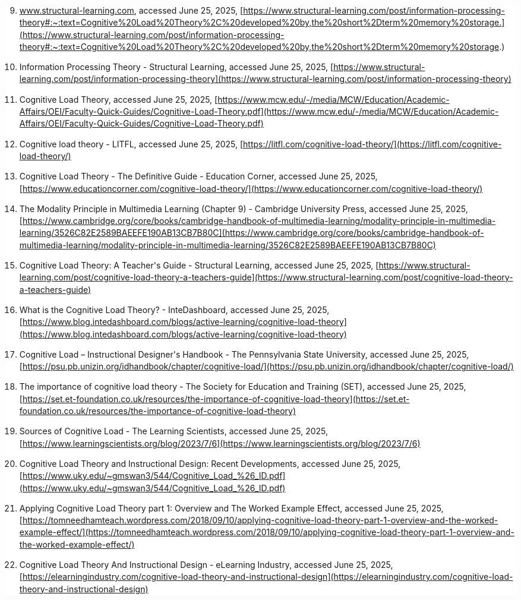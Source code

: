 9. www.structural-learning.com, accessed June 25, 2025, [https://www.structural-learning.com/post/information-processing-theory#:~:text=Cognitive%20Load%20Theory%2C%20developed%20by,the%20short%2Dterm%20memory%20storage.](https://www.structural-learning.com/post/information-processing-theory#:~:text=Cognitive%20Load%20Theory%2C%20developed%20by,the%20short%2Dterm%20memory%20storage.)
    
10. Information Processing Theory - Structural Learning, accessed June 25, 2025, [https://www.structural-learning.com/post/information-processing-theory](https://www.structural-learning.com/post/information-processing-theory)
    
11. Cognitive Load Theory, accessed June 25, 2025, [https://www.mcw.edu/-/media/MCW/Education/Academic-Affairs/OEI/Faculty-Quick-Guides/Cognitive-Load-Theory.pdf](https://www.mcw.edu/-/media/MCW/Education/Academic-Affairs/OEI/Faculty-Quick-Guides/Cognitive-Load-Theory.pdf)
    
12. Cognitive load theory - LITFL, accessed June 25, 2025, [https://litfl.com/cognitive-load-theory/](https://litfl.com/cognitive-load-theory/)
    
13. Cognitive Load Theory - The Definitive Guide - Education Corner, accessed June 25, 2025, [https://www.educationcorner.com/cognitive-load-theory/](https://www.educationcorner.com/cognitive-load-theory/)
    
14. The Modality Principle in Multimedia Learning (Chapter 9) - Cambridge University Press, accessed June 25, 2025, [https://www.cambridge.org/core/books/cambridge-handbook-of-multimedia-learning/modality-principle-in-multimedia-learning/3526C82E2589BAEEFE190AB13CB7B80C](https://www.cambridge.org/core/books/cambridge-handbook-of-multimedia-learning/modality-principle-in-multimedia-learning/3526C82E2589BAEEFE190AB13CB7B80C)
    
15. Cognitive Load Theory: A Teacher's Guide - Structural Learning, accessed June 25, 2025, [https://www.structural-learning.com/post/cognitive-load-theory-a-teachers-guide](https://www.structural-learning.com/post/cognitive-load-theory-a-teachers-guide)
    
16. What is the Cognitive Load Theory? - InteDashboard, accessed June 25, 2025, [https://www.blog.intedashboard.com/blogs/active-learning/cognitive-load-theory](https://www.blog.intedashboard.com/blogs/active-learning/cognitive-load-theory)
    
17. Cognitive Load – Instructional Designer's Handbook - The Pennsylvania State University, accessed June 25, 2025, [https://psu.pb.unizin.org/idhandbook/chapter/cognitive-load/](https://psu.pb.unizin.org/idhandbook/chapter/cognitive-load/)
    
18. The importance of cognitive load theory - The Society for Education and Training (SET), accessed June 25, 2025, [https://set.et-foundation.co.uk/resources/the-importance-of-cognitive-load-theory](https://set.et-foundation.co.uk/resources/the-importance-of-cognitive-load-theory)
    
19. Sources of Cognitive Load - The Learning Scientists, accessed June 25, 2025, [https://www.learningscientists.org/blog/2023/7/6](https://www.learningscientists.org/blog/2023/7/6)
    
20. Cognitive Load Theory and Instructional Design: Recent Developments, accessed June 25, 2025, [https://www.uky.edu/~gmswan3/544/Cognitive_Load_%26_ID.pdf](https://www.uky.edu/~gmswan3/544/Cognitive_Load_%26_ID.pdf)
    
21. Applying Cognitive Load Theory part 1: Overview and The Worked Example Effect, accessed June 25, 2025, [https://tomneedhamteach.wordpress.com/2018/09/10/applying-cognitive-load-theory-part-1-overview-and-the-worked-example-effect/](https://tomneedhamteach.wordpress.com/2018/09/10/applying-cognitive-load-theory-part-1-overview-and-the-worked-example-effect/)
    
22. Cognitive Load Theory And Instructional Design - eLearning Industry, accessed June 25, 2025, [https://elearningindustry.com/cognitive-load-theory-and-instructional-design](https://elearningindustry.com/cognitive-load-theory-and-instructional-design)
    